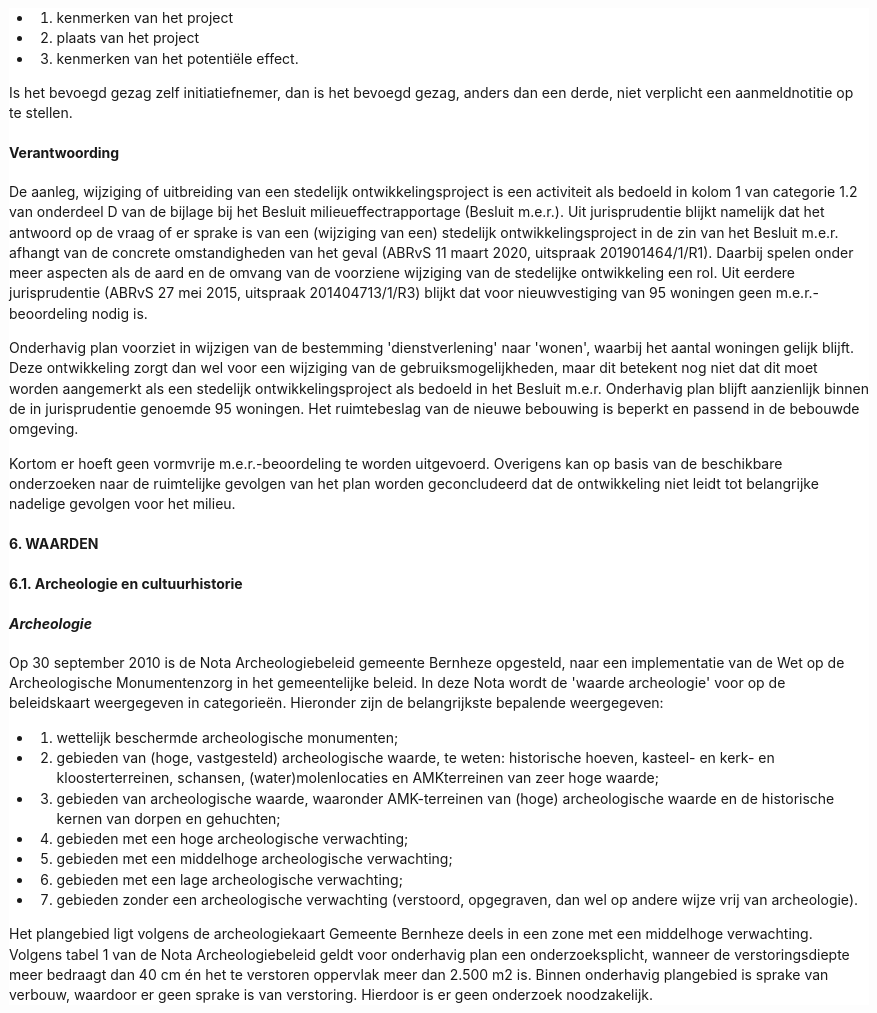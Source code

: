 - 1. kenmerken van het project
- 2. plaats van het project
- 3. kenmerken van het potentiële effect.

Is het bevoegd gezag zelf initiatiefnemer, dan is het bevoegd gezag, anders dan een derde, niet verplicht een aanmeldnotitie op te stellen.

#### Verantwoording

De aanleg, wijziging of uitbreiding van een stedelijk ontwikkelingsproject is een activiteit als bedoeld in kolom 1 van categorie 1.2 van onderdeel D van de bijlage bij het Besluit milieueffectrapportage (Besluit m.e.r.). Uit jurisprudentie blijkt namelijk dat het antwoord op de vraag of er sprake is van een (wijziging van een) stedelijk ontwikkelingsproject in de zin van het Besluit m.e.r. afhangt van de concrete omstandigheden van het geval (ABRvS 11 maart 2020, uitspraak 201901464/1/R1). Daarbij spelen onder meer aspecten als de aard en de omvang van de voorziene wijziging van de stedelijke ontwikkeling een rol. Uit eerdere jurisprudentie (ABRvS 27 mei 2015, uitspraak 201404713/1/R3) blijkt dat voor nieuwvestiging van 95 woningen geen m.e.r.-beoordeling nodig is.

Onderhavig plan voorziet in wijzigen van de bestemming 'dienstverlening' naar 'wonen', waarbij het aantal woningen gelijk blijft. Deze ontwikkeling zorgt dan wel voor een wijziging van de gebruiksmogelijkheden, maar dit betekent nog niet dat dit moet worden aangemerkt als een stedelijk ontwikkelingsproject als bedoeld in het Besluit m.e.r. Onderhavig plan blijft aanzienlijk binnen de in jurisprudentie genoemde 95 woningen. Het ruimtebeslag van de nieuwe bebouwing is beperkt en passend in de bebouwde omgeving.

Kortom er hoeft geen vormvrije m.e.r.-beoordeling te worden uitgevoerd. Overigens kan op basis van de beschikbare onderzoeken naar de ruimtelijke gevolgen van het plan worden geconcludeerd dat de ontwikkeling niet leidt tot belangrijke nadelige gevolgen voor het milieu.

#### **6. WAARDEN**

#### **6.1. Archeologie en cultuurhistorie**

#### *Archeologie*

Op 30 september 2010 is de Nota Archeologiebeleid gemeente Bernheze opgesteld, naar een implementatie van de Wet op de Archeologische Monumentenzorg in het gemeentelijke beleid. In deze Nota wordt de 'waarde archeologie' voor op de beleidskaart weergegeven in categorieën. Hieronder zijn de belangrijkste bepalende weergegeven:

- 1. wettelijk beschermde archeologische monumenten;
- 2. gebieden van (hoge, vastgesteld) archeologische waarde, te weten: historische hoeven, kasteel- en kerk- en kloosterterreinen, schansen, (water)molenlocaties en AMKterreinen van zeer hoge waarde;
- 3. gebieden van archeologische waarde, waaronder AMK-terreinen van (hoge) archeologische waarde en de historische kernen van dorpen en gehuchten;
- 4. gebieden met een hoge archeologische verwachting;
- 5. gebieden met een middelhoge archeologische verwachting;
- 6. gebieden met een lage archeologische verwachting;
- 7. gebieden zonder een archeologische verwachting (verstoord, opgegraven, dan wel op andere wijze vrij van archeologie).

Het plangebied ligt volgens de archeologiekaart Gemeente Bernheze deels in een zone met een middelhoge verwachting. Volgens tabel 1 van de Nota Archeologiebeleid geldt voor onderhavig plan een onderzoeksplicht, wanneer de verstoringsdiepte meer bedraagt dan 40 cm én het te verstoren oppervlak meer dan 2.500 m2 is. Binnen onderhavig plangebied is sprake van verbouw, waardoor er geen sprake is van verstoring. Hierdoor is er geen onderzoek noodzakelijk.
